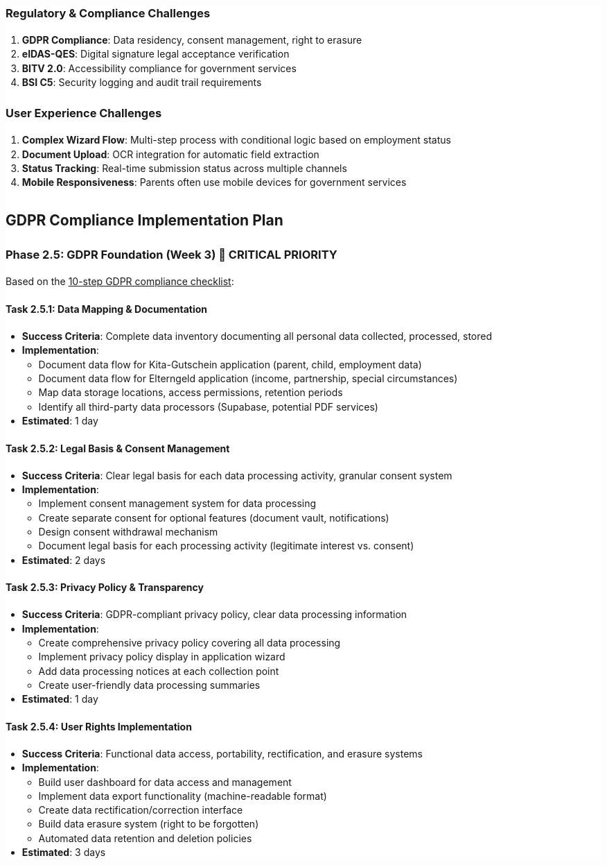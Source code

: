 ### Regulatory & Compliance Challenges
1. **GDPR Compliance**: Data residency, consent management, right to erasure
2. **eIDAS-QES**: Digital signature legal acceptance verification
3. **BITV 2.0**: Accessibility compliance for government services
4. **BSI C5**: Security logging and audit trail requirements

### User Experience Challenges
1. **Complex Wizard Flow**: Multi-step process with conditional logic based on employment status
2. **Document Upload**: OCR integration for automatic field extraction
3. **Status Tracking**: Real-time submission status across multiple channels
4. **Mobile Responsiveness**: Parents often use mobile devices for government services

## GDPR Compliance Implementation Plan

### Phase 2.5: GDPR Foundation (Week 3) 🚨 CRITICAL PRIORITY
Based on the [10-step GDPR compliance checklist](https://www.cookieyes.com/blog/gdpr-checklist-for-websites/):

#### Task 2.5.1: Data Mapping & Documentation
- **Success Criteria**: Complete data inventory documenting all personal data collected, processed, stored
- **Implementation**: 
  - Document data flow for Kita-Gutschein application (parent, child, employment data)
  - Document data flow for Elterngeld application (income, partnership, special circumstances)
  - Map data storage locations, access permissions, retention periods
  - Identify all third-party data processors (Supabase, potential PDF services)
- **Estimated**: 1 day

#### Task 2.5.2: Legal Basis & Consent Management
- **Success Criteria**: Clear legal basis for each data processing activity, granular consent system
- **Implementation**:
  - Implement consent management system for data processing
  - Create separate consent for optional features (document vault, notifications)
  - Design consent withdrawal mechanism
  - Document legal basis for each processing activity (legitimate interest vs. consent)
- **Estimated**: 2 days

#### Task 2.5.3: Privacy Policy & Transparency
- **Success Criteria**: GDPR-compliant privacy policy, clear data processing information
- **Implementation**:
  - Create comprehensive privacy policy covering all data processing
  - Implement privacy policy display in application wizard
  - Add data processing notices at each collection point
  - Create user-friendly data processing summaries
- **Estimated**: 1 day

#### Task 2.5.4: User Rights Implementation
- **Success Criteria**: Functional data access, portability, rectification, and erasure systems
- **Implementation**:
  - Build user dashboard for data access and management
  - Implement data export functionality (machine-readable format)
  - Create data rectification/correction interface
  - Build data erasure system (right to be forgotten)
  - Automated data retention and deletion policies
- **Estimated**: 3 days
